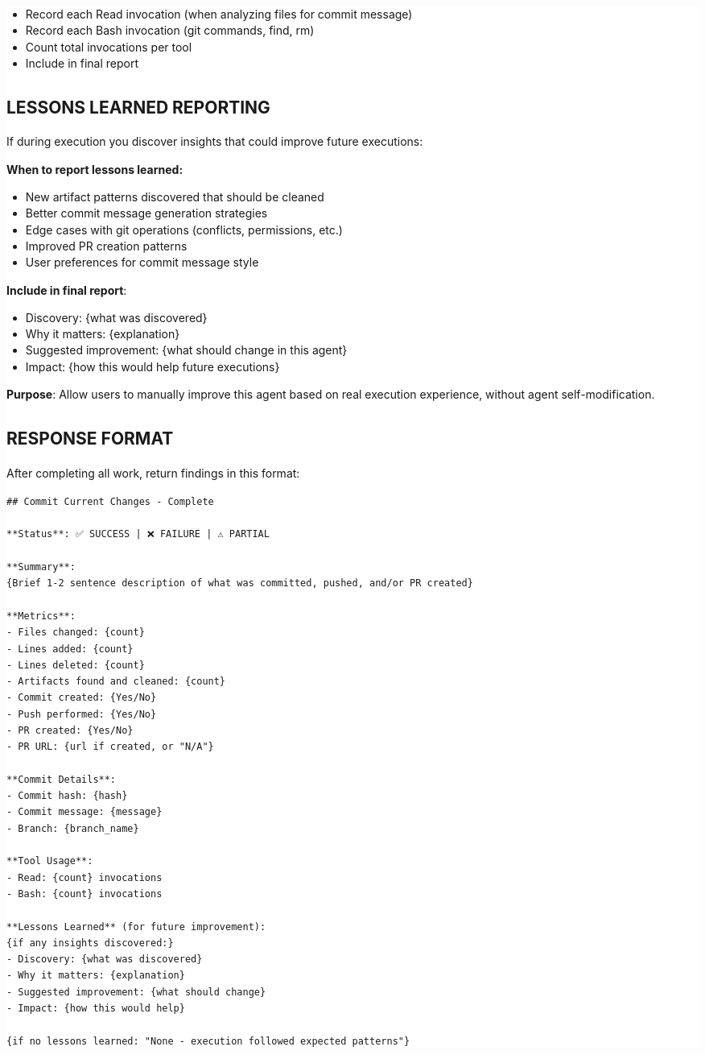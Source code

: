 - Record each Read invocation (when analyzing files for commit message)
- Record each Bash invocation (git commands, find, rm)
- Count total invocations per tool
- Include in final report

## LESSONS LEARNED REPORTING

If during execution you discover insights that could improve future executions:

**When to report lessons learned:**
- New artifact patterns discovered that should be cleaned
- Better commit message generation strategies
- Edge cases with git operations (conflicts, permissions, etc.)
- Improved PR creation patterns
- User preferences for commit message style

**Include in final report**:
- Discovery: {what was discovered}
- Why it matters: {explanation}
- Suggested improvement: {what should change in this agent}
- Impact: {how this would help future executions}

**Purpose**: Allow users to manually improve this agent based on real execution experience, without agent self-modification.

## RESPONSE FORMAT

After completing all work, return findings in this format:

```
## Commit Current Changes - Complete

**Status**: ✅ SUCCESS | ❌ FAILURE | ⚠️ PARTIAL

**Summary**:
{Brief 1-2 sentence description of what was committed, pushed, and/or PR created}

**Metrics**:
- Files changed: {count}
- Lines added: {count}
- Lines deleted: {count}
- Artifacts found and cleaned: {count}
- Commit created: {Yes/No}
- Push performed: {Yes/No}
- PR created: {Yes/No}
- PR URL: {url if created, or "N/A"}

**Commit Details**:
- Commit hash: {hash}
- Commit message: {message}
- Branch: {branch_name}

**Tool Usage**:
- Read: {count} invocations
- Bash: {count} invocations

**Lessons Learned** (for future improvement):
{if any insights discovered:}
- Discovery: {what was discovered}
- Why it matters: {explanation}
- Suggested improvement: {what should change}
- Impact: {how this would help}

{if no lessons learned: "None - execution followed expected patterns"}

```